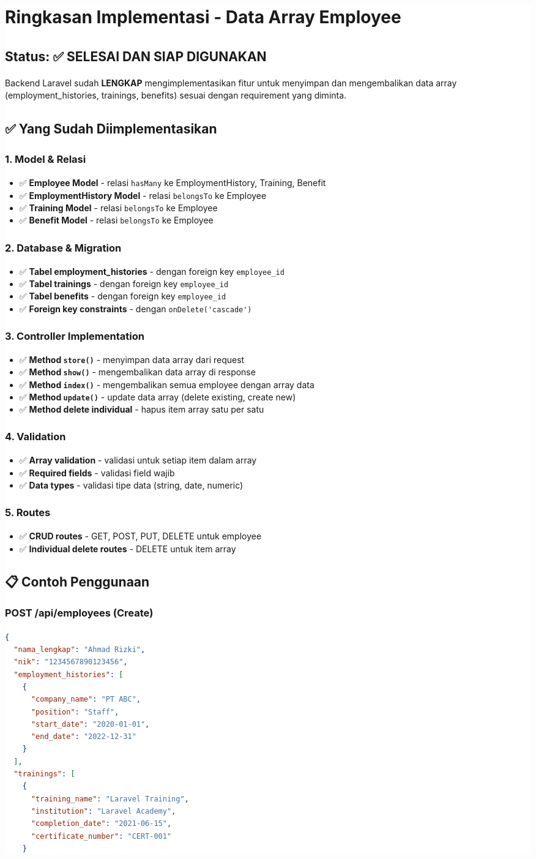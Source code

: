# Ringkasan Implementasi - Data Array Employee

## Status: ✅ **SELESAI DAN SIAP DIGUNAKAN**

Backend Laravel sudah **LENGKAP** mengimplementasikan fitur untuk menyimpan dan mengembalikan data array (employment_histories, trainings, benefits) sesuai dengan requirement yang diminta.

## ✅ Yang Sudah Diimplementasikan

### 1. Model & Relasi
- ✅ **Employee Model** - relasi `hasMany` ke EmploymentHistory, Training, Benefit
- ✅ **EmploymentHistory Model** - relasi `belongsTo` ke Employee
- ✅ **Training Model** - relasi `belongsTo` ke Employee  
- ✅ **Benefit Model** - relasi `belongsTo` ke Employee

### 2. Database & Migration
- ✅ **Tabel employment_histories** - dengan foreign key `employee_id`
- ✅ **Tabel trainings** - dengan foreign key `employee_id`
- ✅ **Tabel benefits** - dengan foreign key `employee_id`
- ✅ **Foreign key constraints** - dengan `onDelete('cascade')`

### 3. Controller Implementation
- ✅ **Method `store()`** - menyimpan data array dari request
- ✅ **Method `show()`** - mengembalikan data array di response
- ✅ **Method `index()`** - mengembalikan semua employee dengan array data
- ✅ **Method `update()`** - update data array (delete existing, create new)
- ✅ **Method delete individual** - hapus item array satu per satu

### 4. Validation
- ✅ **Array validation** - validasi untuk setiap item dalam array
- ✅ **Required fields** - validasi field wajib
- ✅ **Data types** - validasi tipe data (string, date, numeric)

### 5. Routes
- ✅ **CRUD routes** - GET, POST, PUT, DELETE untuk employee
- ✅ **Individual delete routes** - DELETE untuk item array

## 📋 Contoh Penggunaan

### POST /api/employees (Create)
```json
{
  "nama_lengkap": "Ahmad Rizki",
  "nik": "1234567890123456",
  "employment_histories": [
    {
      "company_name": "PT ABC",
      "position": "Staff",
      "start_date": "2020-01-01",
      "end_date": "2022-12-31"
    }
  ],
  "trainings": [
    {
      "training_name": "Laravel Training",
      "institution": "Laravel Academy",
      "completion_date": "2021-06-15",
      "certificate_number": "CERT-001"
    }
```
